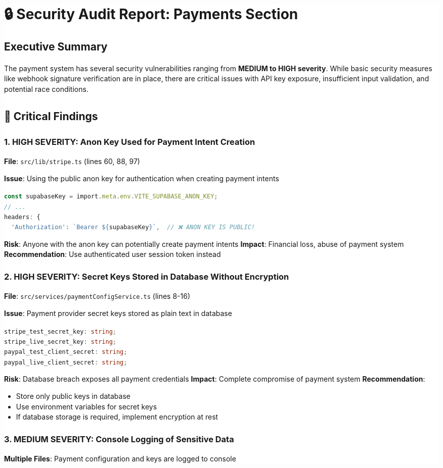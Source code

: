 # 🔒 Security Audit Report: Payments Section

## Executive Summary

The payment system has several security vulnerabilities ranging from **MEDIUM to HIGH severity**. While basic security measures like webhook signature verification are in place, there are critical issues with API key exposure, insufficient input validation, and potential race conditions.

## 🚨 Critical Findings

### 1. **HIGH SEVERITY: Anon Key Used for Payment Intent Creation**

**File**: `src/lib/stripe.ts` (lines 60, 88, 97)

**Issue**: Using the public anon key for authentication when creating payment intents
```typescript
const supabaseKey = import.meta.env.VITE_SUPABASE_ANON_KEY;
// ...
headers: {
  'Authorization': `Bearer ${supabaseKey}`,  // ❌ ANON KEY IS PUBLIC!
```

**Risk**: Anyone with the anon key can potentially create payment intents
**Impact**: Financial loss, abuse of payment system
**Recommendation**: Use authenticated user session token instead

### 2. **HIGH SEVERITY: Secret Keys Stored in Database Without Encryption**

**File**: `src/services/paymentConfigService.ts` (lines 8-16)

**Issue**: Payment provider secret keys stored as plain text in database
```typescript
stripe_test_secret_key: string;
stripe_live_secret_key: string; 
paypal_test_client_secret: string;
paypal_live_client_secret: string;
```

**Risk**: Database breach exposes all payment credentials
**Impact**: Complete compromise of payment system
**Recommendation**: 
- Store only public keys in database
- Use environment variables for secret keys
- If database storage is required, implement encryption at rest

### 3. **MEDIUM SEVERITY: Console Logging of Sensitive Data**

**Multiple Files**: Payment configuration and keys are logged to console
